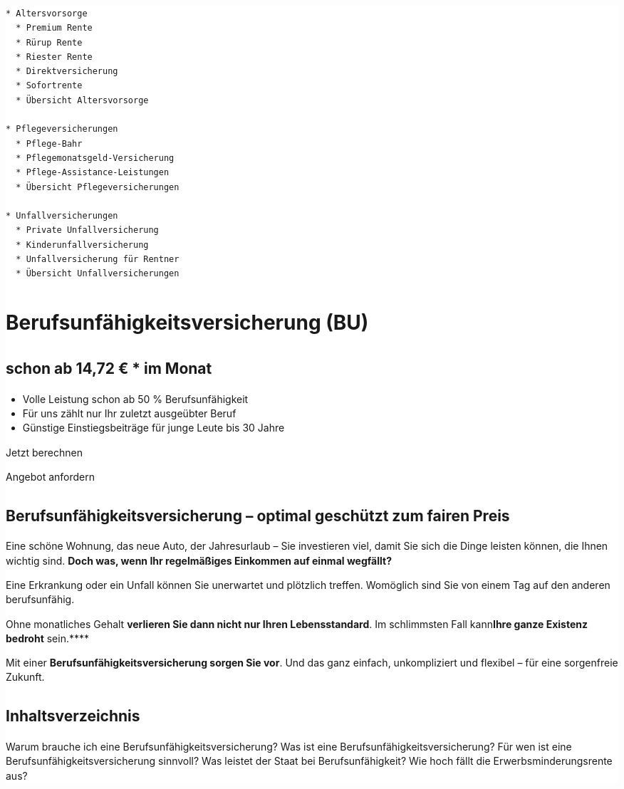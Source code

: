     * Altersvorsorge
      * Premium Rente
      * Rürup Rente
      * Riester Rente
      * Direkt­versicherung
      * Sofortrente
      * Übersicht Altersvorsorge

    * Pflege­versicherungen
      * Pflege-Bahr
      * Pflegemonatsgeld-Versicherung
      * Pflege-Assistance-Leistungen
      * Übersicht Pflege­versicherungen

    * Unfall­versicherungen
      * Private Unfall­versicherung
      * Kinder­unfall­versicherung
      * Unfall­versicherung für Rentner
      * Übersicht Unfall­versicherungen

# Berufs­unfähigkeits­versicherung (BU)

## schon ab 14,72 € * im Monat

  * Volle Leistung schon ab 50 % Berufsunfähigkeit
  * Für uns zählt nur Ihr zuletzt ausgeübter Beruf
  * Günstige Einstiegsbeiträge für junge Leute bis 30 Jahre

Jetzt berechnen

Angebot anfordern

## Berufs­unfähigkeits­versicherung – optimal geschützt zum fairen Preis

Eine schöne Wohnung, das neue Auto, der Jahresurlaub – Sie investieren viel,
damit Sie sich die Dinge leisten können, die Ihnen wichtig sind. **Doch was,
wenn Ihr regelmäßiges Einkommen auf einmal wegfällt?**

Eine Erkrankung oder ein Unfall können Sie unerwartet und plötzlich treffen.
Womöglich sind Sie von einem Tag auf den anderen berufsunfähig.

Ohne monatliches Gehalt **verlieren Sie dann nicht nur Ihren Lebensstandard**.
Im schlimmsten Fall kann**Ihre ganze Existenz bedroht** sein.****

Mit einer **Berufsunfähigkeitsversicherung sorgen Sie vor**. Und das ganz
einfach, unkompliziert und flexibel – für eine sorgenfreie Zukunft.  

## Inhaltsverzeichnis

Warum brauche ich eine Berufsunfähigkeits­versicherung? Was ist eine
Berufsunfähigkeits­versicherung? Für wen ist eine
Berufsunfähigkeits­versicherung sinnvoll? Was leistet der Staat bei
Berufsunfähigkeit? Wie hoch fällt die Erwerbsminderungsrente aus?

